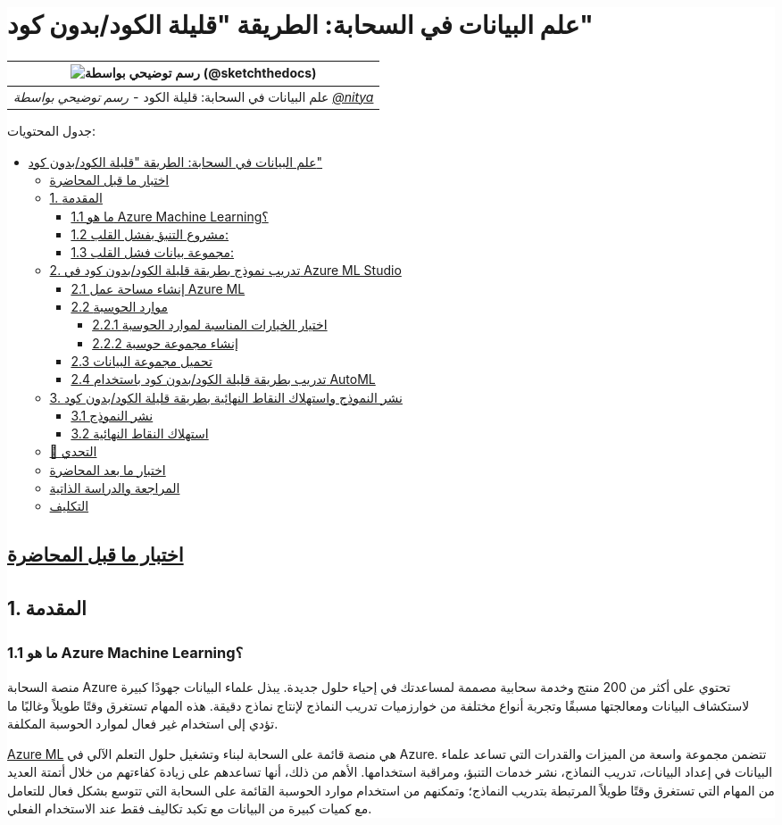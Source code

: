 
# علم البيانات في السحابة: الطريقة "قليلة الكود/بدون كود"

|![ رسم توضيحي بواسطة [(@sketchthedocs)](https://sketchthedocs.dev) ](../../sketchnotes/18-DataScience-Cloud.png)|
|:---:|
| علم البيانات في السحابة: قليلة الكود - _رسم توضيحي بواسطة [@nitya](https://twitter.com/nitya)_ |

جدول المحتويات:

- [علم البيانات في السحابة: الطريقة "قليلة الكود/بدون كود"](../../../../5-Data-Science-In-Cloud/18-Low-Code)
  - [اختبار ما قبل المحاضرة](../../../../5-Data-Science-In-Cloud/18-Low-Code)
  - [1. المقدمة](../../../../5-Data-Science-In-Cloud/18-Low-Code)
    - [1.1 ما هو Azure Machine Learning؟](../../../../5-Data-Science-In-Cloud/18-Low-Code)
    - [1.2 مشروع التنبؤ بفشل القلب:](../../../../5-Data-Science-In-Cloud/18-Low-Code)
    - [1.3 مجموعة بيانات فشل القلب:](../../../../5-Data-Science-In-Cloud/18-Low-Code)
  - [2. تدريب نموذج بطريقة قليلة الكود/بدون كود في Azure ML Studio](../../../../5-Data-Science-In-Cloud/18-Low-Code)
    - [2.1 إنشاء مساحة عمل Azure ML](../../../../5-Data-Science-In-Cloud/18-Low-Code)
    - [2.2 موارد الحوسبة](../../../../5-Data-Science-In-Cloud/18-Low-Code)
      - [2.2.1 اختيار الخيارات المناسبة لموارد الحوسبة](../../../../5-Data-Science-In-Cloud/18-Low-Code)
      - [2.2.2 إنشاء مجموعة حوسبة](../../../../5-Data-Science-In-Cloud/18-Low-Code)
    - [2.3 تحميل مجموعة البيانات](../../../../5-Data-Science-In-Cloud/18-Low-Code)
    - [2.4 تدريب بطريقة قليلة الكود/بدون كود باستخدام AutoML](../../../../5-Data-Science-In-Cloud/18-Low-Code)
  - [3. نشر النموذج واستهلاك النقاط النهائية بطريقة قليلة الكود/بدون كود](../../../../5-Data-Science-In-Cloud/18-Low-Code)
    - [3.1 نشر النموذج](../../../../5-Data-Science-In-Cloud/18-Low-Code)
    - [3.2 استهلاك النقاط النهائية](../../../../5-Data-Science-In-Cloud/18-Low-Code)
  - [🚀 التحدي](../../../../5-Data-Science-In-Cloud/18-Low-Code)
  - [اختبار ما بعد المحاضرة](../../../../5-Data-Science-In-Cloud/18-Low-Code)
  - [المراجعة والدراسة الذاتية](../../../../5-Data-Science-In-Cloud/18-Low-Code)
  - [التكليف](../../../../5-Data-Science-In-Cloud/18-Low-Code)
  
## [اختبار ما قبل المحاضرة](https://purple-hill-04aebfb03.1.azurestaticapps.net/quiz/34)
## 1. المقدمة
### 1.1 ما هو Azure Machine Learning؟

منصة السحابة Azure تحتوي على أكثر من 200 منتج وخدمة سحابية مصممة لمساعدتك في إحياء حلول جديدة. يبذل علماء البيانات جهودًا كبيرة لاستكشاف البيانات ومعالجتها مسبقًا وتجربة أنواع مختلفة من خوارزميات تدريب النماذج لإنتاج نماذج دقيقة. هذه المهام تستغرق وقتًا طويلاً وغالبًا ما تؤدي إلى استخدام غير فعال لموارد الحوسبة المكلفة.

[Azure ML](https://docs.microsoft.com/azure/machine-learning/overview-what-is-azure-machine-learning?WT.mc_id=academic-77958-bethanycheum&ocid=AID3041109) هي منصة قائمة على السحابة لبناء وتشغيل حلول التعلم الآلي في Azure. تتضمن مجموعة واسعة من الميزات والقدرات التي تساعد علماء البيانات في إعداد البيانات، تدريب النماذج، نشر خدمات التنبؤ، ومراقبة استخدامها. الأهم من ذلك، أنها تساعدهم على زيادة كفاءتهم من خلال أتمتة العديد من المهام التي تستغرق وقتًا طويلاً المرتبطة بتدريب النماذج؛ وتمكنهم من استخدام موارد الحوسبة القائمة على السحابة التي تتوسع بشكل فعال للتعامل مع كميات كبيرة من البيانات مع تكبد تكاليف فقط عند الاستخدام الفعلي.
